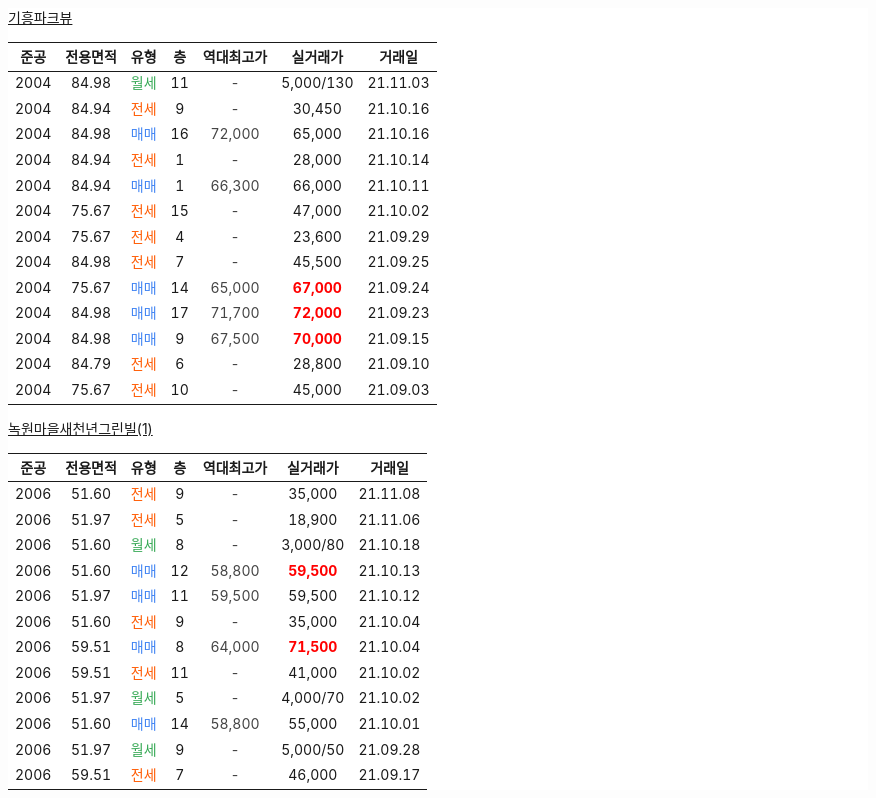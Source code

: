 
<script async src="https://pagead2.googlesyndication.com/pagead/js/adsbygoogle.js"></script>

<ins class="adsbygoogle"
     style="display:block"
     data-ad-client="ca-pub-1142216861245946"
     data-ad-slot="4805727019"
     data-ad-format="auto"
     data-full-width-responsive="true"></ins>
<script>
     (adsbygoogle = window.adsbygoogle || []).push({});
</script>


[기흥파크뷰](https://search.naver.com/search.naver?query=%EA%B8%B0%ED%9D%A5%ED%8C%8C%ED%81%AC%EB%B7%B0)

|준공|전용면적|유형|층|역대최고가|실거래가|거래일|
|:---:|:---:|:---:|:---:|:---:|:---:|:---:|
|2004|84.98|<span style="color:#34A853">월세</span>|11|<span style="color:#444444">-</span>|5,000/130|21.11.03|
|2004|84.94|<span style="color:#FF5A00">전세</span>|9|<span style="color:#444444">-</span>|30,450|21.10.16|
|2004|84.98|<span style="color:#4285F3">매매</span>|16|<span style="color:#444444">72,000</span>|65,000|21.10.16|
|2004|84.94|<span style="color:#FF5A00">전세</span>|1|<span style="color:#444444">-</span>|28,000|21.10.14|
|2004|84.94|<span style="color:#4285F3">매매</span>|1|<span style="color:#444444">66,300</span>|66,000|21.10.11|
|2004|75.67|<span style="color:#FF5A00">전세</span>|15|<span style="color:#444444">-</span>|47,000|21.10.02|
|2004|75.67|<span style="color:#FF5A00">전세</span>|4|<span style="color:#444444">-</span>|23,600|21.09.29|
|2004|84.98|<span style="color:#FF5A00">전세</span>|7|<span style="color:#444444">-</span>|45,500|21.09.25|
|2004|75.67|<span style="color:#4285F3">매매</span>|14|<span style="color:#444444">65,000</span>|<b><span style="color:#FF0000">67,000</span></b>|21.09.24|
|2004|84.98|<span style="color:#4285F3">매매</span>|17|<span style="color:#444444">71,700</span>|<b><span style="color:#FF0000">72,000</span></b>|21.09.23|
|2004|84.98|<span style="color:#4285F3">매매</span>|9|<span style="color:#444444">67,500</span>|<b><span style="color:#FF0000">70,000</span></b>|21.09.15|
|2004|84.79|<span style="color:#FF5A00">전세</span>|6|<span style="color:#444444">-</span>|28,800|21.09.10|
|2004|75.67|<span style="color:#FF5A00">전세</span>|10|<span style="color:#444444">-</span>|45,000|21.09.03|

[녹원마을새천년그린빌(1)](https://search.naver.com/search.naver?query=%EB%85%B9%EC%9B%90%EB%A7%88%EC%9D%84%EC%83%88%EC%B2%9C%EB%85%84%EA%B7%B8%EB%A6%B0%EB%B9%8C%281%29)

|준공|전용면적|유형|층|역대최고가|실거래가|거래일|
|:---:|:---:|:---:|:---:|:---:|:---:|:---:|
|2006|51.60|<span style="color:#FF5A00">전세</span>|9|<span style="color:#444444">-</span>|35,000|21.11.08|
|2006|51.97|<span style="color:#FF5A00">전세</span>|5|<span style="color:#444444">-</span>|18,900|21.11.06|
|2006|51.60|<span style="color:#34A853">월세</span>|8|<span style="color:#444444">-</span>|3,000/80|21.10.18|
|2006|51.60|<span style="color:#4285F3">매매</span>|12|<span style="color:#444444">58,800</span>|<b><span style="color:#FF0000">59,500</span></b>|21.10.13|
|2006|51.97|<span style="color:#4285F3">매매</span>|11|<span style="color:#444444">59,500</span>|59,500|21.10.12|
|2006|51.60|<span style="color:#FF5A00">전세</span>|9|<span style="color:#444444">-</span>|35,000|21.10.04|
|2006|59.51|<span style="color:#4285F3">매매</span>|8|<span style="color:#444444">64,000</span>|<b><span style="color:#FF0000">71,500</span></b>|21.10.04|
|2006|59.51|<span style="color:#FF5A00">전세</span>|11|<span style="color:#444444">-</span>|41,000|21.10.02|
|2006|51.97|<span style="color:#34A853">월세</span>|5|<span style="color:#444444">-</span>|4,000/70|21.10.02|
|2006|51.60|<span style="color:#4285F3">매매</span>|14|<span style="color:#444444">58,800</span>|55,000|21.10.01|
|2006|51.97|<span style="color:#34A853">월세</span>|9|<span style="color:#444444">-</span>|5,000/50|21.09.28|
|2006|59.51|<span style="color:#FF5A00">전세</span>|7|<span style="color:#444444">-</span>|46,000|21.09.17|
